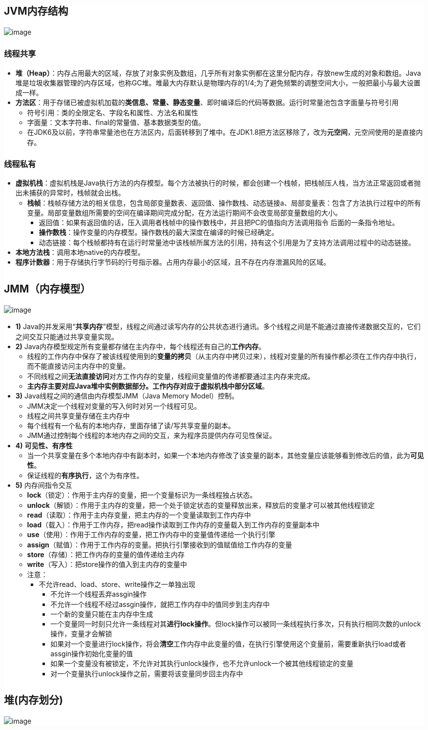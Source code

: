 ## JVM内存结构
![image](https://520li.oss-cn-hangzhou.aliyuncs.com/img/clipboard-1590157547348.png)
### 线程共享
-  **堆（Heap）**：内存占用最大的区域，存放了对象实例及数组，几乎所有对象实例都在这里分配内存，存放new生成的对象和数组。Java堆是垃圾收集器管理的内存区域，也称GC堆。堆最大内存默认是物理内存的1/4;为了避免频繁的调整空间大小，一般把最小与最大设置成一样。
-  **方法区**：用于存储已被虚拟机加载的**类信息、常量、静态变量**、即时编译后的代码等数据。运行时常量池包含字面量与符号引用
    -  符号引用：类的全限定名、字段名和属性、方法名和属性
    -  字面量：文本字符串、final的常量值、基本数据类型的值。
    -  在JDK6及以前，字符串常量池也在方法区内，后面转移到了堆中。在JDK1.8把方法区移除了，改为**元空间**，元空间使用的是直接内存。
### 线程私有
- **虚拟机栈**：虚拟机栈是Java执行方法的内存模型。每个方法被执行的时候，都会创建一个栈帧，把栈帧压人栈，当方法正常返回或者抛出未捕获的异常时，栈帧就会出栈。
  - **栈帧**：栈帧存储方法的相关信息，包含局部变量数表、返回值、操作数栈、动态链接a、局部变量表：包含了方法执行过程中的所有变量。局部变量数组所需要的空间在编译期间完成分配，在方法运行期间不会改变局部变量数组的大小。
    - 返回值：如果有返回值的话，压入调用者栈帧中的操作数栈中，并且把PC的值指向方法调用指令 后面的一条指令地址。
    - **操作数栈**：操作变量的内存模型。操作数栈的最大深度在编译的时候已经确定。
    - 动态链接：每个栈帧都持有在运行时常量池中该栈帧所属方法的引用，持有这个引用是为了支持方法调用过程中的动态链接。
-  **本地方法栈**：调用本地native的内存模型。
-  **程序计数器**：用于存储执行字节码的行号指示器。占用内存最小的区域，且不存在内存泄漏风险的区域。
## JMM（内存模型）
![image](https://520li.oss-cn-hangzhou.aliyuncs.com/img/clipboard-1590157566630.png)

- **1)** Java的并发采用“**共享内存**”模型，线程之间通过读写内存的公共状态进行通讯。多个线程之间是不能通过直接传递数据交互的，它们之间交互只能通过共享变量实现。
- **2)** Java内存模型规定所有变量都存储在主内存中，每个线程还有自己的**工作内存**。
    - 线程的工作内存中保存了被该线程使用到的**变量的拷贝**（从主内存中拷贝过来），线程对变量的所有操作都必须在工作内存中执行，而不能直接访问主内存中的变量。
    - 不同线程之间**无法直接访问**对方工作内存的变量，线程间变量值的传递都要通过主内存来完成。
    - **主内存主要对应Java堆中实例数据部分。工作内存对应于虚拟机栈中部分区域**。
- **3)** Java线程之间的通信由内存模型JMM（Java Memory Model）控制。
    - JMM决定一个线程对变量的写入何时对另一个线程可见。
    - 线程之间共享变量存储在主内存中
    - 每个线程有一个私有的本地内存，里面存储了读/写共享变量的副本。
    - JMM通过控制每个线程的本地内存之间的交互，来为程序员提供内存可见性保证。
- **4)** **可见性、有序性**
    - 当一个共享变量在多个本地内存中有副本时，如果一个本地内存修改了该变量的副本，其他变量应该能够看到修改后的值，此为**可见性**。
    - 保证线程的**有序执行**，这个为有序性。
- **5)** 内存间指令交互
    - **lock**（锁定）：作用于主内存的变量，把一个变量标识为一条线程独占状态。
    - **unlock**（解锁）：作用于主内存的变量，把一个处于锁定状态的变量释放出来，释放后的变量才可以被其他线程锁定
    - **read**（读取）：作用于主内存变量，把主内存的一个变量读取到工作内存中
    - **load**（载入）：作用于工作内存，把read操作读取到工作内存的变量载入到工作内存的变量副本中
    - **use**（使用）：作用于工作内存的变量，把工作内存中的变量值传递给一个执行引擎
    - **assign**（赋值）：作用于工作内存的变量。把执行引擎接收到的值赋值给工作内存的变量
    - **store**（存储）：把工作内存的变量的值传递给主内存
    - **write**（写入）：把store操作的值入到主内存的变量中
    - 注意：
      - 不允许read、load、store、write操作之一单独出现
        - 不允许一个线程丢弃assgin操作
        - 不允许一个线程不经过assgin操作，就把工作内存中的值同步到主内存中
        - 一个新的变量只能在主内存中生成
        - 一个变量同一时刻只允许一条线程对其**进行lock操作**。但lock操作可以被同一条线程执行多次，只有执行相同次数的unlock操作，变量才会解锁
        - 如果对一个变量进行lock操作，将会**清空**工作内存中此变量的值，在执行引擎使用这个变量前，需要重新执行load或者assgin操作初始化变量的值
        - 如果一个变量没有被锁定，不允许对其执行unlock操作，也不允许unlock一个被其他线程锁定的变量
        - 对一个变量执行unlock操作之前，需要将该变量同步回主内存中
## 堆(内存划分)
![image](https://520li.oss-cn-hangzhou.aliyuncs.com/img/clipboard-1590157579512.png)
